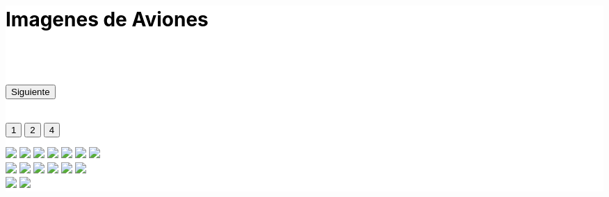 


























<div id="Fotos" class="tabcontent">





<div class="headering" id="myHeader">
  <FONT COLOR="black"><h1>Imagenes de Aviones</h1></FONT>
  <br>
  <br>


<button class="Trans3" onclick="openPage('Creditos', this,)" id="defaultOpen">Siguiente</button>
  <br>
  <br>



  <button class="btn" onclick="one()">1</button>
  <button class="btn active" onclick="two()">2</button>
  <button class="btn" onclick="four()">4</button>
</div>


<div class="rolls"> 
  <div class="columbia">
    <img src="https://i.pinimg.com/736x/2d/c9/94/2dc994dec24b21ad8333966c0663d464.jpg" style="width:100%">
    <img src="https://i.pinimg.com/736x/fb/31/0a/fb310a8c05271eb04e4bc4d885ed9667.jpg" style="width:100%">
    <img src="https://i.pinimg.com/736x/2b/52/b5/2b52b5a84e015aa85d63e8963f21790b.jpg" style="width:100%">
    <img src="https://i.pinimg.com/736x/b2/3b/db/b23bdb5e8ef48d9e9beff180456aadb6.jpg" style="width:100%">
    <img src="https://i.pinimg.com/736x/a8/2d/ef/a82def64a05e1716f2cbac9abf2703cc.jpg" style="width:100%">
    <img src="https://i.pinimg.com/736x/93/f3/e6/93f3e6a5126a589b7d5bfb950277efd0.jpg" style="width:100%">
    <img src="https://i.pinimg.com/736x/28/c7/dd/28c7dd2b4d5f0f4486992e1ae02434cb.jpg" style="width:100%">
  </div>
  <div class="column">
    <img src="https://i.pinimg.com/736x/82/a7/20/82a7206266143b263051d20734f4c31f.jpg" style="width:100%">
    <img src="https://i.pinimg.com/736x/e8/83/ae/e883ae99593262d2f07bc9273033f5c9.jpg" style="width:100%">
    <img src="https://i.pinimg.com/736x/8e/64/6a/8e646aa3943a57194fb93a6fe8318569.jpg" style="width:100%">
    <img src="https://i.pinimg.com/736x/4c/54/0e/4c540ea3435572e076007efd6bb44320.jpg" style="width:100%">
    <img src="https://i.pinimg.com/736x/41/2e/7d/412e7d86765f210a35abc0551aec2569.jpg" style="width:100%">
    <img src="https://i.pinimg.com/736x/0b/ba/38/0bba3886cc33462a93ecbbbefa52d355.jpg" style="width:100%">
  </div>  
  <div class="columbia">
    <img src="https://i.pinimg.com/736x/25/a5/51/25a5512104b5e6a7467d21eb4114cd69.jpg" style="width:100%">
    <img src="https://i.pinimg.com/736x/de/41/ed/de41ed90ae64af086f8d86000f4c315d.jpg" style="width:100%">